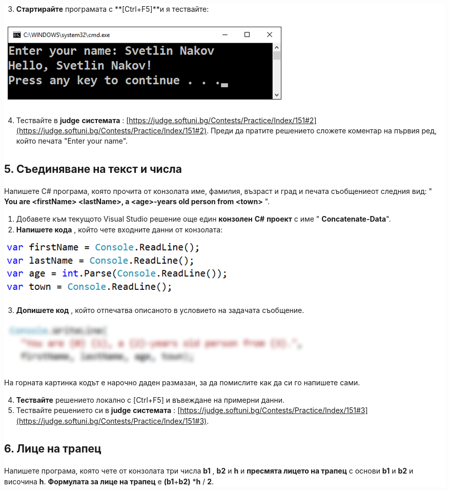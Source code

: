 3. **Стартирайте** програмата с **[Ctrl+F5]**и я тествайте:

![Not fount](/Programming%20Basic%20-%20September%202017/source/68.PNG)
 
4. Тествайте в **judge**  **системата** : [https://judge.softuni.bg/Contests/Practice/Index/151#2](https://judge.softuni.bg/Contests/Practice/Index/151#2). Преди да пратите решението сложете коментар на първия ред, който печата &quot;Enter your name&quot;.

## 5. Съединяване на текст и числа

Напишете C# програма, която прочита от конзолата име, фамилия, възраст и град и печата съобщениеот следния вид: &quot; **You are &lt;firstName&gt; &lt;lastName&gt;, a &lt;age&gt;-years old person from &lt;town&gt;** &quot;.

1. Добавете към текущото Visual Studio решение още един **конзолен**  **C#**  **проект** с име &quot; **Concatenate-Data**&quot;.
2. **Напишете кода** , който чете входните данни от конзолата:

![Not fount](/Programming%20Basic%20-%20September%202017/source/69.PNG)

3. **Допишете код** , който отпечатва описаното в условието на задачата съобщение.

![Not fount](/Programming%20Basic%20-%20September%202017/source/70.PNG)

На горната картинка кодът е нарочно даден размазан, за да помислите как да си го напишете сами.

4. **Тествайте** решението локално с [Ctrl+F5] и въвеждане на примерни данни.
5. Тествайте решението си в **judge**  **системата** : [https://judge.softuni.bg/Contests/Practice/Index/151#3](https://judge.softuni.bg/Contests/Practice/Index/151#3).

## 6. Лице на трапец

Напишете програма, която чете от конзолата три числа **b1** , **b2** и **h** и **пресмята лицето на трапец** с основи **b1** и **b2** и височина **h**. **Формулата за лице на трапец** е **(b1**+****b2)**** *****h**** / **2**.

